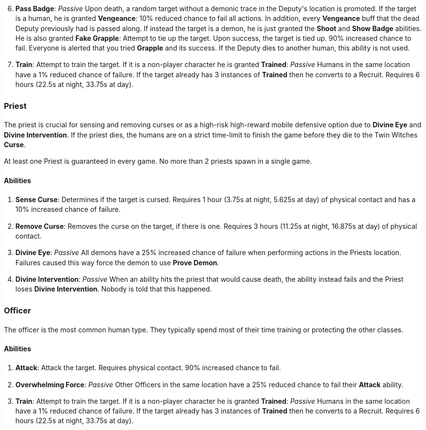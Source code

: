 6. **Pass Badge**: *Passive* Upon death, a random target without a demonic
trace in the Deputy's location is promoted. If the target is a human, he is granted **Vengeance**: 10% reduced chance to fail all actions. In addition, every **Vengeance** buff that the dead Deputy previously had is passed along.
If instead the target is a demon, he is just granted the **Shoot** and
**Show Badge** abilities. He is also granted **Fake Grapple**: Attempt to
tie up the target. Upon success, the target is tied up. 90% increased chance
to fail. Everyone is alerted that you tried **Grapple** and its success. If the Deputy dies to another human, this ability is not used.

7. **Train**: Attempt to train the target. If it is a non-player character he
is granted **Trained**: *Passive* Humans in the same location have a 1% reduced chance of failure. If the target already has 3 instances of
**Trained** then he converts to a Recruit. Requires 6 hours (22.5s at night,
  33.75s at day).

### Priest

The priest is crucial for sensing and removing curses or as a high-risk
high-reward mobile defensive option due to **Divine Eye** and **Divine
Intervention**. If the priest dies, the humans are on a strict time-limit
to finish the game before they die to the Twin Witches **Curse**.

At least one Priest is guaranteed in every game. No more than 2 priests spawn
in a single game.

#### Abilities

1. **Sense Curse**: Determines if the target is cursed. Requires 1 hour (3.75s
at night, 5.625s at day) of physical contact and has a 10% increased chance of failure.

2. **Remove Curse**: Removes the curse on the target, if there is one. Requires  3 hours (11.25s at night, 16.875s at day) of physical contact.

3. **Divine Eye**: *Passive* All demons have a 25% increased chance of failure
when performing actions in the Priests location. Failures caused this way force
the demon to use **Prove Demon**.

4. **Divine Intervention**: *Passive* When an ability hits the priest that
would cause death, the ability instead fails and the Priest loses **Divine
Intervention**. Nobody is told that this happened.

### Officer

The officer is the most common human type. They typically spend most of their
time training or protecting the other classes.

#### Abilities

1. **Attack**: Attack the target. Requires physical contact. 90% increased
chance to fail.

2. **Overwhelming Force**: *Passive* Other Officers in the same location have a 25% reduced chance to fail their **Attack** ability.

3. **Train**: Attempt to train the target. If it is a non-player character he
is granted **Trained**: *Passive* Humans in the same location have a 1% reduced chance of failure. If the target already has 3 instances of
**Trained** then he converts to a Recruit. Requires 6 hours (22.5s at night,
  33.75s at day).
